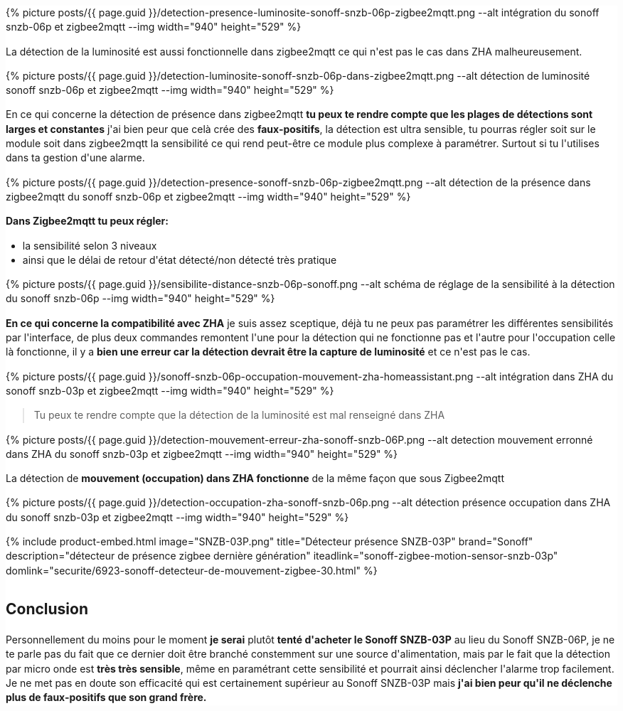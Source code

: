 {% picture posts/{{ page.guid }}/detection-presence-luminosite-sonoff-snzb-06p-zigbee2mqtt.png --alt intégration du sonoff snzb-06p et zigbee2mqtt --img width="940" height="529" %}

La détection de la luminosité est aussi fonctionnelle dans zigbee2mqtt ce qui n'est pas le cas dans ZHA malheureusement.

{% picture posts/{{ page.guid }}/detection-luminosite-sonoff-snzb-06p-dans-zigbee2mqtt.png --alt détection de luminosité sonoff snzb-06p et zigbee2mqtt --img width="940" height="529" %}

En ce qui concerne la détection de présence dans zigbee2mqtt **tu peux te rendre compte que les plages de détections sont larges et constantes** j'ai bien peur que celà crée des **faux-positifs**, la détection est ultra sensible, tu pourras régler soit sur le module soit dans zigbee2mqtt la sensibilité ce qui rend peut-être ce module plus complexe à paramétrer. Surtout si tu l'utilises dans ta gestion d'une alarme.

{% picture posts/{{ page.guid }}/detection-presence-sonoff-snzb-06p-zigbee2mqtt.png --alt détection de la présence dans zigbee2mqtt du sonoff snzb-06p et zigbee2mqtt --img width="940" height="529" %}

**Dans Zigbee2mqtt tu peux régler:**
- la sensibilité selon 3 niveaux
- ainsi que le délai de retour d'état détecté/non détecté très pratique

{% picture posts/{{ page.guid }}/sensibilite-distance-snzb-06p-sonoff.png --alt schéma de réglage de la sensibilité à la détection du sonoff snzb-06p --img width="940" height="529" %}

**En ce qui concerne la compatibilité avec ZHA** je suis assez sceptique, déjà tu ne peux pas paramétrer les différentes sensibilités par l'interface, de plus deux commandes remontent l'une pour la détection qui ne fonctionne pas et l'autre pour l'occupation celle là fonctionne, il y a **bien une erreur car la détection devrait être la capture de luminosité** et ce n'est pas le cas.

{% picture posts/{{ page.guid }}/sonoff-snzb-06p-occupation-mouvement-zha-homeassistant.png --alt intégration dans ZHA du sonoff snzb-03p et zigbee2mqtt --img width="940" height="529" %}

> Tu peux te rendre compte que la détection de la luminosité est mal renseigné dans ZHA

{% picture posts/{{ page.guid }}/detection-mouvement-erreur-zha-sonoff-snzb-06P.png --alt detection mouvement erronné dans ZHA du sonoff snzb-03p et zigbee2mqtt --img width="940" height="529" %}

La détection de **mouvement (occupation) dans ZHA fonctionne** de la même façon que sous Zigbee2mqtt

{% picture posts/{{ page.guid }}/detection-occupation-zha-sonoff-snzb-06p.png --alt détection présence occupation dans ZHA du sonoff snzb-03p et zigbee2mqtt --img width="940" height="529" %}

{% include product-embed.html image="SNZB-03P.png" title="Détecteur présence SNZB-03P" brand="Sonoff" description="détecteur de présence zigbee dernière génération" iteadlink="sonoff-zigbee-motion-sensor-snzb-03p" domlink="securite/6923-sonoff-detecteur-de-mouvement-zigbee-30.html" %}

## Conclusion

Personnellement du moins pour le moment **je serai** plutôt **tenté d'acheter le Sonoff SNZB-03P** au lieu du Sonoff SNZB-06P, je ne te parle pas du fait que ce dernier doit être branché constemment sur une source d'alimentation, mais par le fait que la détection par micro onde est **très très sensible**, même en paramétrant cette sensibilité et pourrait ainsi déclencher l'alarme trop facilement. Je ne met pas en doute son efficacité qui est certainement supérieur au Sonoff SNZB-03P mais **j'ai bien peur qu'il ne déclenche plus de faux-positifs que son grand frère.**
